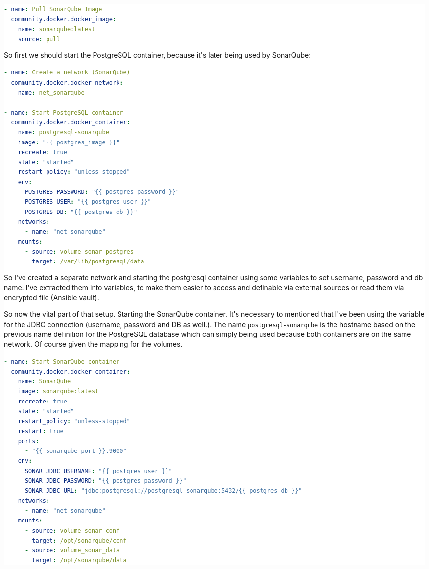 ```yaml
- name: Pull SonarQube Image
  community.docker.docker_image:
    name: sonarqube:latest
    source: pull
```
So first we should start the PostgreSQL container, because it's later being used by SonarQube:
```yaml
- name: Create a network (SonarQube)
  community.docker.docker_network:
    name: net_sonarqube

- name: Start PostgreSQL container
  community.docker.docker_container:
    name: postgresql-sonarqube
    image: "{{ postgres_image }}"
    recreate: true
    state: "started"
    restart_policy: "unless-stopped"
    env:
      POSTGRES_PASSWORD: "{{ postgres_password }}"
      POSTGRES_USER: "{{ postgres_user }}"
      POSTGRES_DB: "{{ postgres_db }}"
    networks:
      - name: "net_sonarqube"
    mounts:
      - source: volume_sonar_postgres
        target: /var/lib/postgresql/data
```
So I've created a separate network and starting the postgresql container using some variables to set 
username, password and db name. I've extracted them into variables, to make them easier to access and definable via
external sources or read them via encrypted file (Ansible vault).

So now the vital part of that setup. Starting the SonarQube container. It's necessary to mentioned that
I've been using the variable for the JDBC connection (username, password and DB as well.). The name 
`postgresql-sonarqube` is the hostname based on the previous name definition for the PostgreSQL database which
can simply being used because both containers are on the same network. Of course given the mapping for 
the volumes.
```yaml
- name: Start SonarQube container
  community.docker.docker_container:
    name: SonarQube
    image: sonarqube:latest
    recreate: true
    state: "started"
    restart_policy: "unless-stopped"
    restart: true
    ports:
      - "{{ sonarqube_port }}:9000"
    env:
      SONAR_JDBC_USERNAME: "{{ postgres_user }}"
      SONAR_JDBC_PASSWORD: "{{ postgres_password }}"
      SONAR_JDBC_URL: "jdbc:postgresql://postgresql-sonarqube:5432/{{ postgres_db }}"
    networks:
      - name: "net_sonarqube"
    mounts:
      - source: volume_sonar_conf
        target: /opt/sonarqube/conf
      - source: volume_sonar_data
        target: /opt/sonarqube/data
```